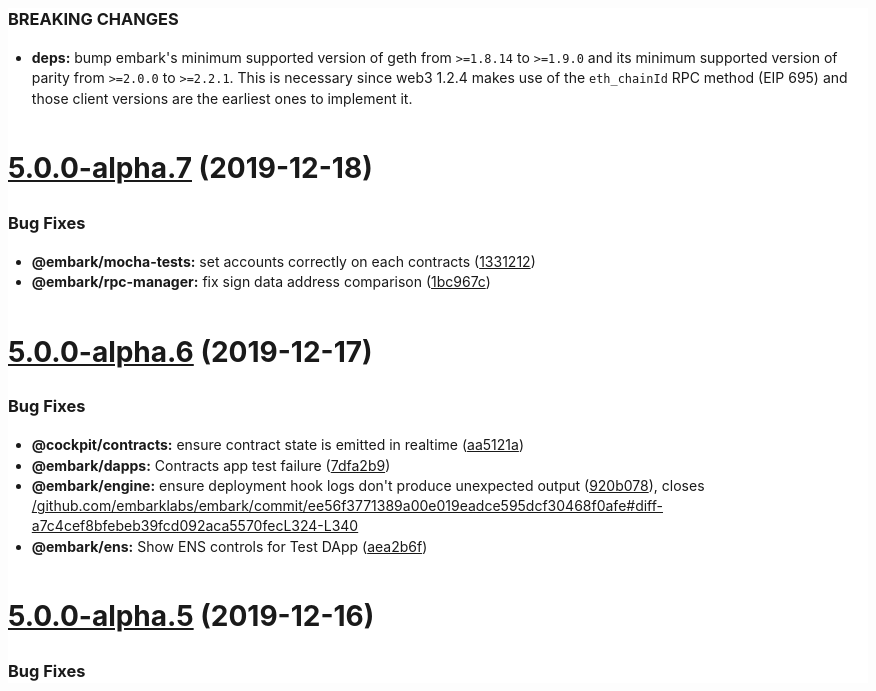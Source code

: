 
### BREAKING CHANGES

* **deps:** bump embark's minimum supported version of geth from
`>=1.8.14` to `>=1.9.0` and its minimum supported version of parity from
`>=2.0.0` to `>=2.2.1`. This is necessary since web3 1.2.4 makes use of the
`eth_chainId` RPC method (EIP 695) and those client versions are the earliest
ones to implement it.





# [5.0.0-alpha.7](https://github.com/embarklabs/embark/compare/v5.0.0-alpha.6...v5.0.0-alpha.7) (2019-12-18)


### Bug Fixes

* **@embark/mocha-tests:** set accounts correctly on each contracts ([1331212](https://github.com/embarklabs/embark/commit/1331212))
* **@embark/rpc-manager:** fix sign data address comparison ([1bc967c](https://github.com/embarklabs/embark/commit/1bc967c))





# [5.0.0-alpha.6](https://github.com/embarklabs/embark/compare/v5.0.0-alpha.5...v5.0.0-alpha.6) (2019-12-17)


### Bug Fixes

* **@cockpit/contracts:** ensure contract state is emitted in realtime ([aa5121a](https://github.com/embarklabs/embark/commit/aa5121a))
* **@embark/dapps:** Contracts app test failure ([7dfa2b9](https://github.com/embarklabs/embark/commit/7dfa2b9))
* **@embark/engine:** ensure deployment hook logs don't produce unexpected output ([920b078](https://github.com/embarklabs/embark/commit/920b078)), closes [/github.com/embarklabs/embark/commit/ee56f3771389a00e019eadce595dcf30468f0afe#diff-a7c4cef8bfebeb39fcd092aca5570fecL324-L340](https://github.com//github.com/embarklabs/embark/commit/ee56f3771389a00e019eadce595dcf30468f0afe/issues/diff-a7c4cef8bfebeb39fcd092aca5570fecL324-L340)
* **@embark/ens:** Show ENS controls for Test DApp ([aea2b6f](https://github.com/embarklabs/embark/commit/aea2b6f))





# [5.0.0-alpha.5](https://github.com/embarklabs/embark/compare/v5.0.0-alpha.4...v5.0.0-alpha.5) (2019-12-16)


### Bug Fixes
